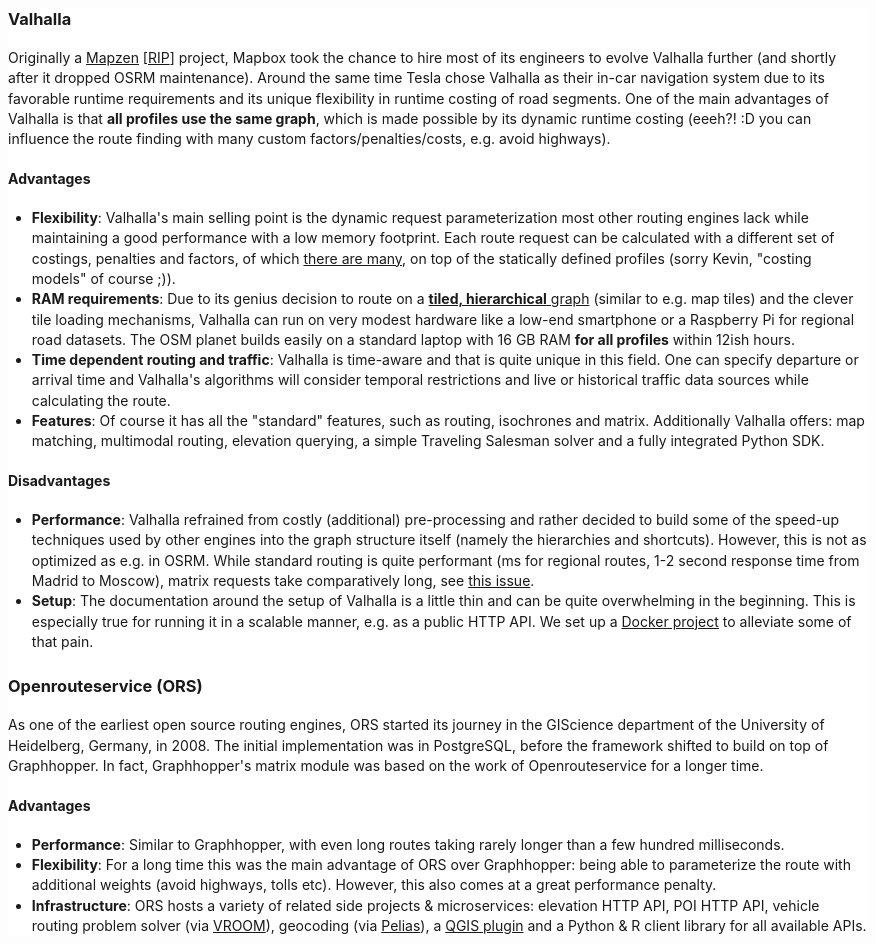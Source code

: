 ### Valhalla

Originally a [Mapzen](https://www.mapzen.com) [[RIP](https://www.wired.com/story/mapzen-shuts-down/)] project, Mapbox took the chance to hire most of its engineers to evolve Valhalla further (and shortly after it dropped OSRM maintenance). Around the same time Tesla chose Valhalla as their in-car navigation system due to its favorable runtime requirements and its unique flexibility in runtime costing of road segments. One of the main advantages of Valhalla is that **all profiles use the same graph**, which is made possible by its dynamic runtime costing (eeeh?! :D you can influence the route finding with many custom factors/penalties/costs, e.g. avoid highways).

#### Advantages

- **Flexibility**: Valhalla's main selling point is the dynamic request parameterization most other routing engines lack while maintaining a good performance with a low memory footprint. Each route request can be calculated with a different set of costings, penalties and factors, of which [there are many](https://github.com/valhalla/valhalla/blob/master/docs/api/turn-by-turn/api-reference.md#automobile-and-bus-costing-options), on top of the statically defined profiles (sorry Kevin, "costing models" of course ;)).
- **RAM requirements**: Due to its genius decision to route on a [**tiled, hierarchical** graph](https://valhalla.readthedocs.io/en/latest/tiles/) (similar to e.g. map tiles) and the clever tile loading mechanisms, Valhalla can run on very modest hardware like a low-end smartphone or a Raspberry Pi for regional road datasets. The OSM planet builds easily on a standard laptop with 16 GB RAM **for all profiles** within 12ish hours.
- **Time dependent routing and traffic**: Valhalla is time-aware and that is quite unique in this field. One can specify departure or arrival time and Valhalla's algorithms will consider temporal restrictions and live or historical traffic data sources while calculating the route.
- **Features**: Of course it has all the "standard" features, such as routing, isochrones and matrix. Additionally Valhalla offers: map matching, multimodal routing, elevation querying, a simple Traveling Salesman solver and a fully integrated Python SDK.

#### Disadvantages

- **Performance**: Valhalla refrained from costly (additional) pre-processing and rather decided to build some of the speed-up techniques used by other engines into the graph structure itself (namely the hierarchies and shortcuts). However, this is not as optimized as e.g. in OSRM. While standard routing is quite performant (ms for regional routes, 1-2 second response time from Madrid to Moscow), matrix requests take comparatively long, see [this issue](https://github.com/valhalla/valhalla/issues/2604#issuecomment-717944419).
- **Setup**: The documentation around the setup of Valhalla is a little thin and can be quite overwhelming in the beginning. This is especially true for running it in a scalable manner, e.g. as a public HTTP API. We set up a [Docker project](https://github.com/gis-ops/docker-valhalla) to alleviate some of that pain.

### Openrouteservice (ORS)

As one of the earliest open source routing engines, ORS started its journey in the GIScience department of the University of Heidelberg, Germany, in 2008. The initial implementation was in PostgreSQL, before the framework shifted to build on top of Graphhopper. In fact, Graphhopper's matrix module was based on the work of Openrouteservice for a longer time.

#### Advantages

- **Performance**: Similar to Graphhopper, with even long routes taking rarely longer than a few hundred milliseconds.
- **Flexibility**: For a long time this was the main advantage of ORS over Graphhopper: being able to parameterize the route with additional weights (avoid highways, tolls etc). However, this also comes at a great performance penalty.
- **Infrastructure**: ORS hosts a variety of related side projects & microservices: elevation HTTP API, POI HTTP API, vehicle routing problem solver (via [VROOM](https://github.com/VROOM-Project/vroom)), geocoding (via [Pelias](https://github.com/pelias)), a [QGIS plugin](https://plugins.qgis.org/plugins/ORStools/) and a Python & R client library for all available APIs.
